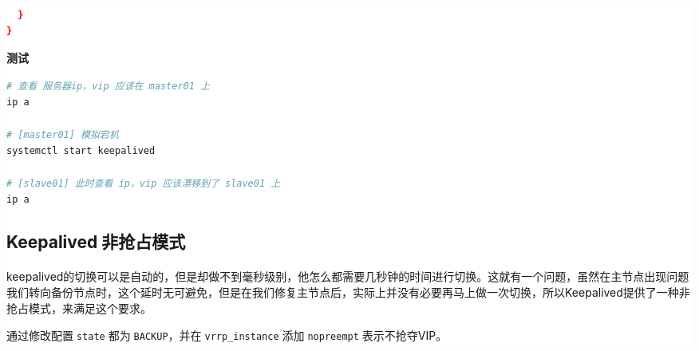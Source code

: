 ```conf
  }
}
```

**测试**

```bash
# 查看 服务器ip，vip 应该在 master01 上
ip a

# [master01] 模拟宕机
systemctl start keepalived

# [slave01] 此时查看 ip，vip 应该漂移到了 slave01 上
ip a
```

## Keepalived 非抢占模式

keepalived的切换可以是自动的，但是却做不到毫秒级别，他怎么都需要几秒钟的时间进行切换。这就有一个问题，虽然在主节点出现问题我们转向备份节点时，这个延时无可避免，但是在我们修复主节点后，实际上并没有必要再马上做一次切换，所以Keepalived提供了一种非抢占模式，来满足这个要求。

通过修改配置 `state` 都为 `BACKUP`，并在 `vrrp_instance` 添加 `nopreempt` 表示不抢夺VIP。

[1]: /images/linux/lb-ha/1.png
